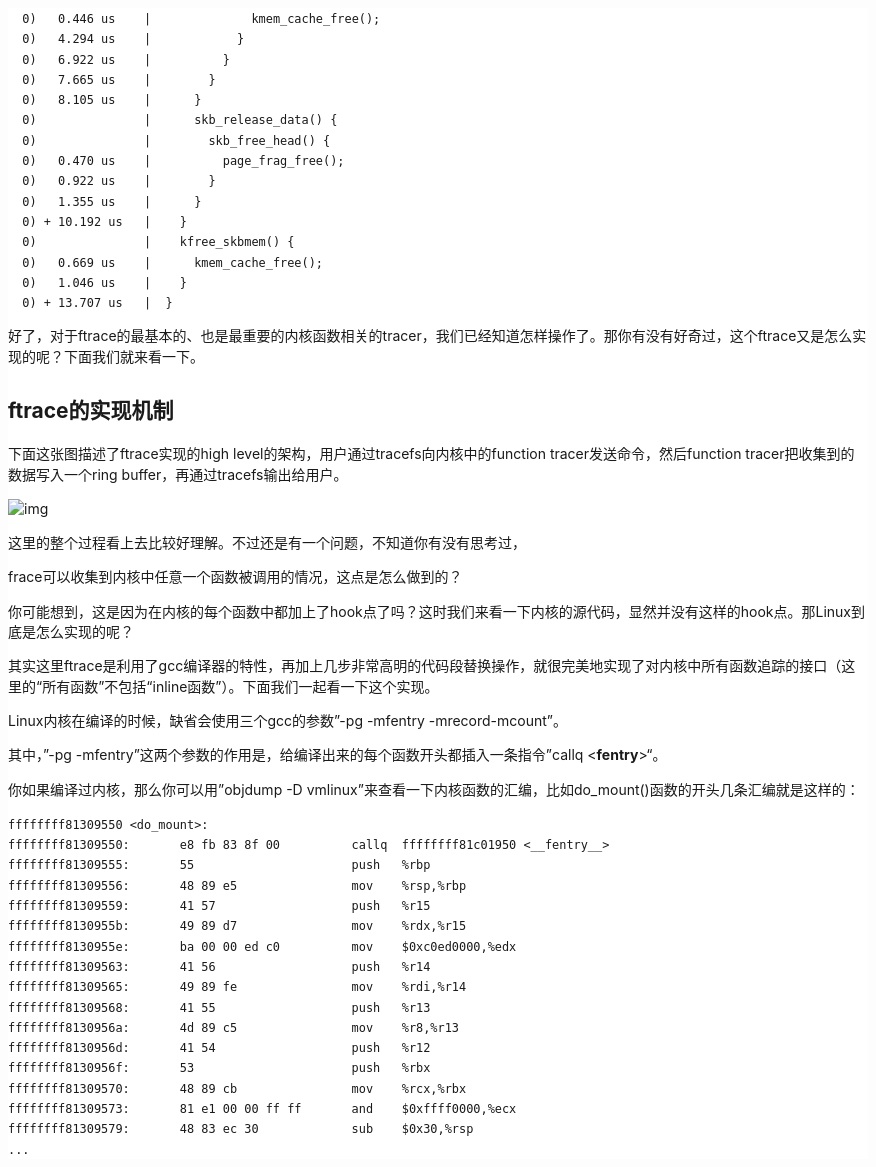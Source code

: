 ```
  0)   0.446 us    |              kmem_cache_free();
  0)   4.294 us    |            }
  0)   6.922 us    |          }
  0)   7.665 us    |        }
  0)   8.105 us    |      }
  0)               |      skb_release_data() {
  0)               |        skb_free_head() {
  0)   0.470 us    |          page_frag_free();
  0)   0.922 us    |        }
  0)   1.355 us    |      }
  0) + 10.192 us   |    }
  0)               |    kfree_skbmem() {
  0)   0.669 us    |      kmem_cache_free();
  0)   1.046 us    |    }
  0) + 13.707 us   |  }

```

好了，对于ftrace的最基本的、也是最重要的内核函数相关的tracer，我们已经知道怎样操作了。那你有没有好奇过，这个ftrace又是怎么实现的呢？下面我们就来看一下。

## ftrace的实现机制

下面这张图描述了ftrace实现的high level的架构，用户通过tracefs向内核中的function tracer发送命令，然后function tracer把收集到的数据写入一个ring buffer，再通过tracefs输出给用户。

![img](assets/2220b9346955d55361a2fe5ce1e62552.jpeg)

这里的整个过程看上去比较好理解。不过还是有一个问题，不知道你有没有思考过，

frace可以收集到内核中任意一个函数被调用的情况，这点是怎么做到的？

你可能想到，这是因为在内核的每个函数中都加上了hook点了吗？这时我们来看一下内核的源代码，显然并没有这样的hook点。那Linux到底是怎么实现的呢？

其实这里ftrace是利用了gcc编译器的特性，再加上几步非常高明的代码段替换操作，就很完美地实现了对内核中所有函数追踪的接口（这里的“所有函数”不包括“inline函数”）。下面我们一起看一下这个实现。

Linux内核在编译的时候，缺省会使用三个gcc的参数”-pg -mfentry -mrecord-mcount”。

其中，”-pg -mfentry”这两个参数的作用是，给编译出来的每个函数开头都插入一条指令”callq <**fentry**>“。

你如果编译过内核，那么你可以用”objdump -D vmlinux”来查看一下内核函数的汇编，比如do\_mount()函数的开头几条汇编就是这样的：

```
ffffffff81309550 <do_mount>:
ffffffff81309550:       e8 fb 83 8f 00          callq  ffffffff81c01950 <__fentry__>
ffffffff81309555:       55                      push   %rbp
ffffffff81309556:       48 89 e5                mov    %rsp,%rbp
ffffffff81309559:       41 57                   push   %r15
ffffffff8130955b:       49 89 d7                mov    %rdx,%r15
ffffffff8130955e:       ba 00 00 ed c0          mov    $0xc0ed0000,%edx
ffffffff81309563:       41 56                   push   %r14
ffffffff81309565:       49 89 fe                mov    %rdi,%r14
ffffffff81309568:       41 55                   push   %r13
ffffffff8130956a:       4d 89 c5                mov    %r8,%r13
ffffffff8130956d:       41 54                   push   %r12
ffffffff8130956f:       53                      push   %rbx
ffffffff81309570:       48 89 cb                mov    %rcx,%rbx
ffffffff81309573:       81 e1 00 00 ff ff       and    $0xffff0000,%ecx
ffffffff81309579:       48 83 ec 30             sub    $0x30,%rsp
...

```
